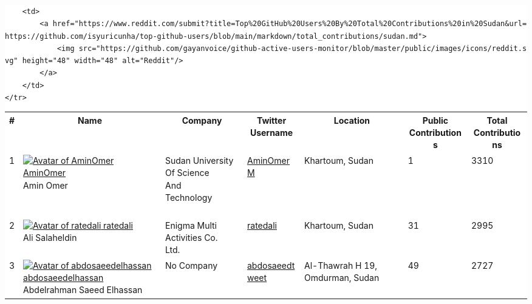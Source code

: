 		<td>
			<a href="https://www.reddit.com/submit?title=Top%20GitHub%20Users%20By%20Total%20Contributions%20in%20Sudan&url=https://github.com/isyuricunha/top-github-users/blob/main/markdown/total_contributions/sudan.md">
				<img src="https://github.com/gayanvoice/github-active-users-monitor/blob/master/public/images/icons/reddit.svg" height="48" width="48" alt="Reddit"/>
			</a>
		</td>
	</tr>
</table>

<table>
	<tr>
		<th>#</th>
		<th>Name</th>
		<th>Company</th>
		<th>Twitter Username</th>
		<th>Location</th>
		<th>Public Contributions</th>
		<th>Total Contributions</th>
	</tr>
	<tr>
		<td>1</td>
		<td>
			<a href="https://github.com/AminOmer">
				<img src="https://avatars.githubusercontent.com/u/16211223?s=72&v=4" width="24" alt="Avatar of AminOmer"> AminOmer
			</a><br/>
			Amin Omer
		</td>
		<td>Sudan University Of Science<br/>And<br/>Technology<br/><br/></td>
		<td><a href="https://twitter.com/AminOmerM">AminOmerM</a></td>
		<td>Khartoum, Sudan</td>
		<td>1</td>
		<td>3310</td>
	</tr>
	<tr>
		<td>2</td>
		<td>
			<a href="https://github.com/ratedali">
				<img src="https://avatars.githubusercontent.com/u/6123799?s=72&u=4da3f770024b1da12f7897a31fb0928c99e14a2d&v=4" width="24" alt="Avatar of ratedali"> ratedali
			</a><br/>
			Ali Salaheldin
		</td>
		<td>Enigma Multi Activities Co.<br/>Ltd.<br/></td>
		<td><a href="https://twitter.com/ratedali">ratedali</a></td>
		<td>Khartoum, Sudan</td>
		<td>31</td>
		<td>2995</td>
	</tr>
	<tr>
		<td>3</td>
		<td>
			<a href="https://github.com/abdosaeedelhassan">
				<img src="https://avatars.githubusercontent.com/u/15355610?s=72&u=8b7127e4f4ced49e234a285d9ebdc81cc85b4783&v=4" width="24" alt="Avatar of abdosaeedelhassan"> abdosaeedelhassan
			</a><br/>
			Abdelrahman Saeed Elhassan
		</td>
		<td>No Company</td>
		<td><a href="https://twitter.com/abdosaeedtweet">abdosaeedtweet</a></td>
		<td>Al-Thawrah H 19, Omdurman, Sudan</td>
		<td>49</td>
		<td>2727</td>
	</tr>